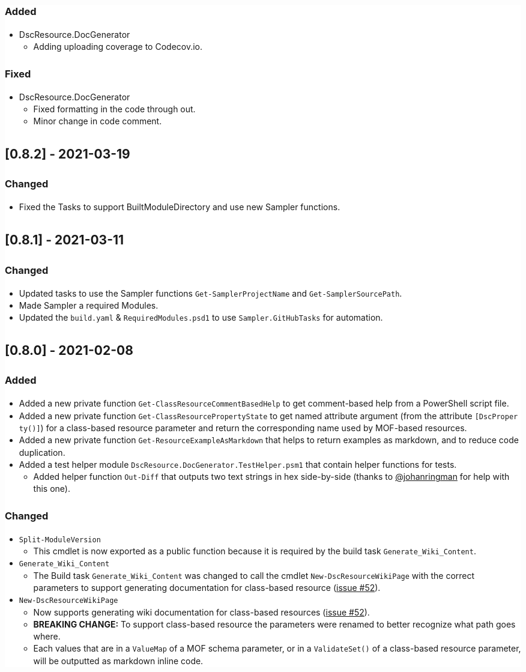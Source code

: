 ### Added

- DscResource.DocGenerator
  - Adding uploading coverage to Codecov.io.

### Fixed

- DscResource.DocGenerator
  - Fixed formatting in the code through out.
  - Minor change in code comment.

## [0.8.2] - 2021-03-19

### Changed

- Fixed the Tasks to support BuiltModuleDirectory and use new Sampler functions.

## [0.8.1] - 2021-03-11

### Changed

- Updated tasks to use the Sampler functions `Get-SamplerProjectName` and `Get-SamplerSourcePath`.
- Made Sampler a required Modules.
- Updated the `build.yaml` & `RequiredModules.psd1` to use `Sampler.GitHubTasks` for automation.

## [0.8.0] - 2021-02-08

### Added

- Added a new private function `Get-ClassResourceCommentBasedHelp` to get
  comment-based help from a PowerShell script file.
- Added a new private function `Get-ClassResourcePropertyState` to get
  named attribute argument (from the attribute `[DscProperty()]`) for a
  class-based resource parameter and return the corresponding name used by
  MOF-based resources.
- Added a new private function `Get-ResourceExampleAsMarkdown` that helps
  to return examples as markdown, and to reduce code duplication.
- Added a test helper module `DscResource.DocGenerator.TestHelper.psm1`
  that contain helper functions for tests.
  - Added helper function `Out-Diff` that outputs two text strings in hex
    side-by-side (thanks to [@johanringman](https://github.com/johanringman)
    for help with this one).

### Changed

- `Split-ModuleVersion`
  - This cmdlet is now exported as a public function because it is required
    by the build task `Generate_Wiki_Content`.
- `Generate_Wiki_Content`
  - The Build task `Generate_Wiki_Content` was changed to call the cmdlet
    `New-DscResourceWikiPage` with the correct parameters to support generating
    documentation for class-based resource ([issue #52](https://github.com/dsccommunity/DscResource.DocGenerator/issues/52)).
- `New-DscResourceWikiPage`
  - Now supports generating wiki documentation for class-based resources
    ([issue #52](https://github.com/dsccommunity/DscResource.DocGenerator/issues/52)).
  - **BREAKING CHANGE:** To support class-based resource the parameters were
    renamed to better recognize what path goes where.
  - Each values that are in a `ValueMap` of a MOF schema parameter, or in
    a `ValidateSet()` of a class-based resource parameter, will be outputted
    as markdown inline code.
